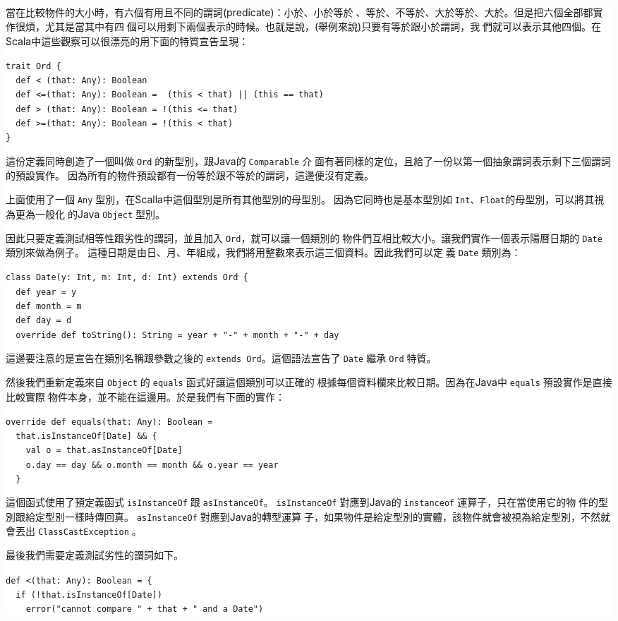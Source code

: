 當在比較物件的大小時，有六個有用且不同的謂詞(predicate)：小於、小於等於
、等於、不等於、大於等於、大於。但是把六個全部都實作很煩，尤其是當其中有四
個可以用剩下兩個表示的時候。也就是說，(舉例來說)只要有等於跟小於謂詞，我
們就可以表示其他四個。在Scala中這些觀察可以很漂亮的用下面的特質宣告呈現：

    trait Ord {
      def < (that: Any): Boolean
      def <=(that: Any): Boolean =  (this < that) || (this == that)
      def > (that: Any): Boolean = !(this <= that)
      def >=(that: Any): Boolean = !(this < that)
    }

這份定義同時創造了一個叫做 `Ord` 的新型別，跟Java的 `Comparable` 介
面有著同樣的定位，且給了一份以第一個抽象謂詞表示剩下三個謂詞的預設實作。
因為所有的物件預設都有一份等於跟不等於的謂詞，這邊便沒有定義。

上面使用了一個 `Any` 型別，在Scalla中這個型別是所有其他型別的母型別。
因為它同時也是基本型別如 `Int`、`Float`的母型別，可以將其視為更為一般化
的Java `Object` 型別。

因此只要定義測試相等性跟劣性的謂詞，並且加入 `Ord`，就可以讓一個類別的
物件們互相比較大小。讓我們實作一個表示陽曆日期的 `Date` 類別來做為例子。
這種日期是由日、月、年組成，我們將用整數來表示這三個資料。因此我們可以定
義 `Date` 類別為：

    class Date(y: Int, m: Int, d: Int) extends Ord {
      def year = y
      def month = m
      def day = d
      override def toString(): String = year + "-" + month + "-" + day

這邊要注意的是宣告在類別名稱跟參數之後的 `extends Ord`。這個語法宣告了
 `Date` 繼承 `Ord` 特質。

然後我們重新定義來自 `Object` 的 `equals` 函式好讓這個類別可以正確的
根據每個資料欄來比較日期。因為在Java中 `equals` 預設實作是直接比較實際
物件本身，並不能在這邊用。於是我們有下面的實作：

    override def equals(that: Any): Boolean =
      that.isInstanceOf[Date] && {
        val o = that.asInstanceOf[Date]
        o.day == day && o.month == month && o.year == year
      }

這個函式使用了預定義函式 `isInstanceOf` 跟 `asInstanceOf`。
 `isInstanceOf` 對應到Java的 `instanceof` 運算子，只在當使用它的物
件的型別跟給定型別一樣時傳回真。 `asInstanceOf` 對應到Java的轉型運算
子，如果物件是給定型別的實體，該物件就會被視為給定型別，不然就會丟出
 `ClassCastException` 。

最後我們需要定義測試劣性的謂詞如下。

    def <(that: Any): Boolean = {
      if (!that.isInstanceOf[Date])
        error("cannot compare " + that + " and a Date")
